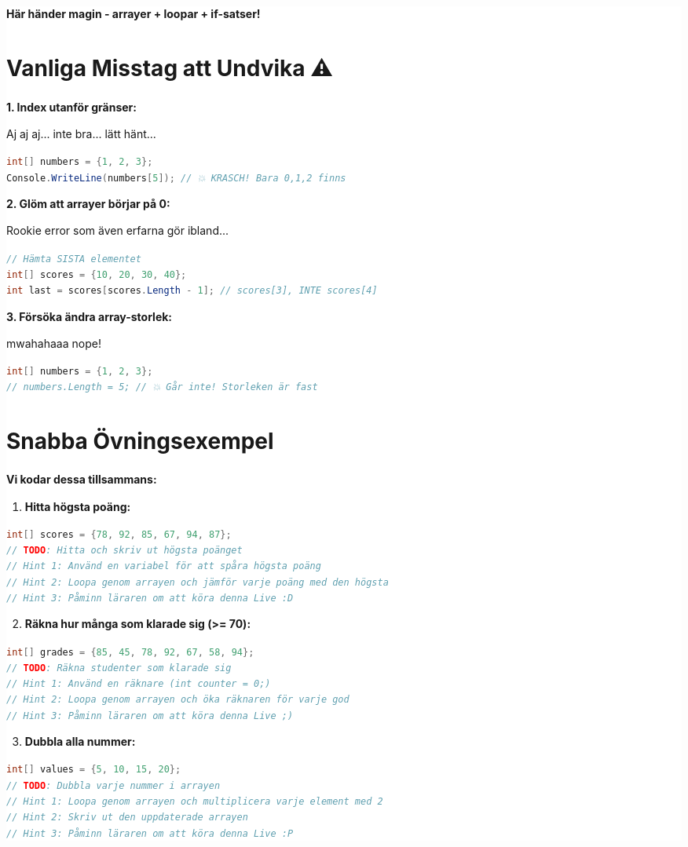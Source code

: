 **Här händer magin - arrayer + loopar + if-satser!**

# Vanliga Misstag att Undvika ⚠️

**1. Index utanför gränser:**

Aj aj aj... inte bra... lätt hänt...
```csharp
int[] numbers = {1, 2, 3};
Console.WriteLine(numbers[5]); // 💥 KRASCH! Bara 0,1,2 finns
```

**2. Glöm att arrayer börjar på 0:**

Rookie error som även erfarna gör ibland...
```csharp
// Hämta SISTA elementet
int[] scores = {10, 20, 30, 40};
int last = scores[scores.Length - 1]; // scores[3], INTE scores[4]
```

**3. Försöka ändra array-storlek:**

mwahahaaa nope!
```csharp
int[] numbers = {1, 2, 3};
// numbers.Length = 5; // 💥 Går inte! Storleken är fast
```

# Snabba Övningsexempel

**Vi kodar dessa tillsammans:**

1. **Hitta högsta poäng:**

```csharp
int[] scores = {78, 92, 85, 67, 94, 87};
// TODO: Hitta och skriv ut högsta poänget
// Hint 1: Använd en variabel för att spåra högsta poäng
// Hint 2: Loopa genom arrayen och jämför varje poäng med den högsta
// Hint 3: Påminn läraren om att köra denna Live :D
```

2. **Räkna hur många som klarade sig (>= 70):**

```csharp
int[] grades = {85, 45, 78, 92, 67, 58, 94};
// TODO: Räkna studenter som klarade sig
// Hint 1: Använd en räknare (int counter = 0;)
// Hint 2: Loopa genom arrayen och öka räknaren för varje god
// Hint 3: Påminn läraren om att köra denna Live ;)
```

3. **Dubbla alla nummer:**

```csharp
int[] values = {5, 10, 15, 20};
// TODO: Dubbla varje nummer i arrayen
// Hint 1: Loopa genom arrayen och multiplicera varje element med 2
// Hint 2: Skriv ut den uppdaterade arrayen
// Hint 3: Påminn läraren om att köra denna Live :P
```
